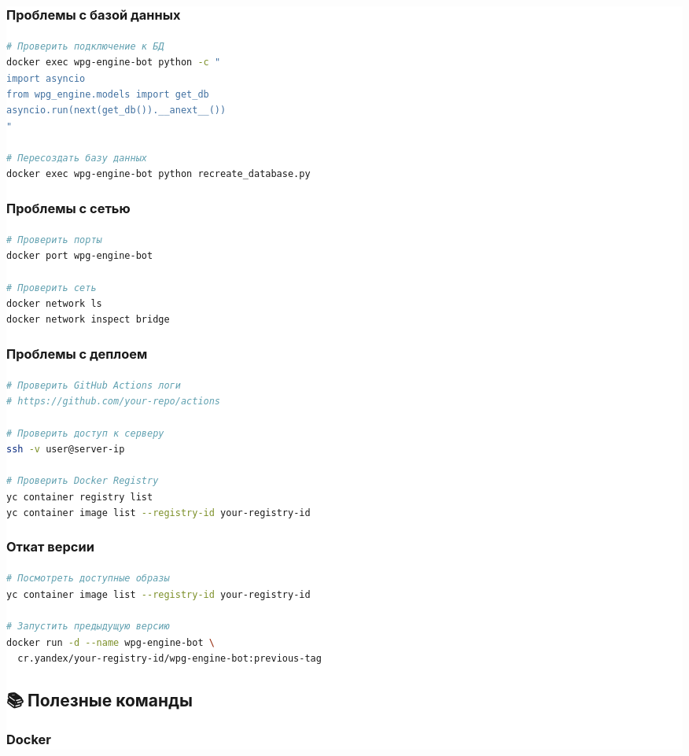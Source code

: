 ### Проблемы с базой данных

```bash
# Проверить подключение к БД
docker exec wpg-engine-bot python -c "
import asyncio
from wpg_engine.models import get_db
asyncio.run(next(get_db()).__anext__())
"

# Пересоздать базу данных
docker exec wpg-engine-bot python recreate_database.py
```

### Проблемы с сетью

```bash
# Проверить порты
docker port wpg-engine-bot

# Проверить сеть
docker network ls
docker network inspect bridge
```

### Проблемы с деплоем

```bash
# Проверить GitHub Actions логи
# https://github.com/your-repo/actions

# Проверить доступ к серверу
ssh -v user@server-ip

# Проверить Docker Registry
yc container registry list
yc container image list --registry-id your-registry-id
```

### Откат версии

```bash
# Посмотреть доступные образы
yc container image list --registry-id your-registry-id

# Запустить предыдущую версию
docker run -d --name wpg-engine-bot \
  cr.yandex/your-registry-id/wpg-engine-bot:previous-tag
```

## 📚 Полезные команды

### Docker
